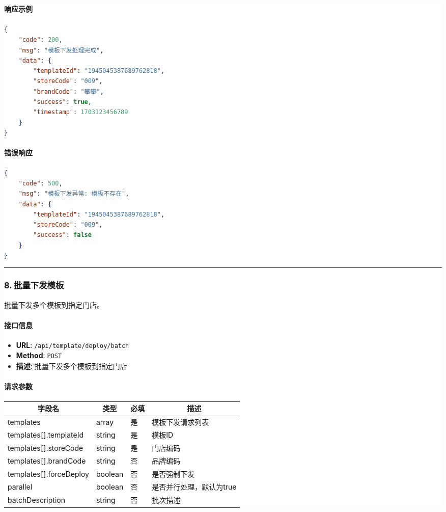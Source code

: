 #### 响应示例
```json
{
    "code": 200,
    "msg": "模板下发处理完成",
    "data": {
        "templateId": "1945045387689762818",
        "storeCode": "009",
        "brandCode": "攀攀",
        "success": true,
        "timestamp": 1703123456789
    }
}
```

#### 错误响应
```json
{
    "code": 500,
    "msg": "模板下发异常: 模板不存在",
    "data": {
        "templateId": "1945045387689762818",
        "storeCode": "009",
        "success": false
    }
}
```

---

### 8. 批量下发模板

批量下发多个模板到指定门店。

#### 接口信息
- **URL**: `/api/template/deploy/batch`
- **Method**: `POST`
- **描述**: 批量下发多个模板到指定门店

#### 请求参数
| 字段名 | 类型 | 必填 | 描述 |
|--------|------|------|------|
| templates | array | 是 | 模板下发请求列表 |
| templates[].templateId | string | 是 | 模板ID |
| templates[].storeCode | string | 是 | 门店编码 |
| templates[].brandCode | string | 否 | 品牌编码 |
| templates[].forceDeploy | boolean | 否 | 是否强制下发 |
| parallel | boolean | 否 | 是否并行处理，默认为true |
| batchDescription | string | 否 | 批次描述 |
